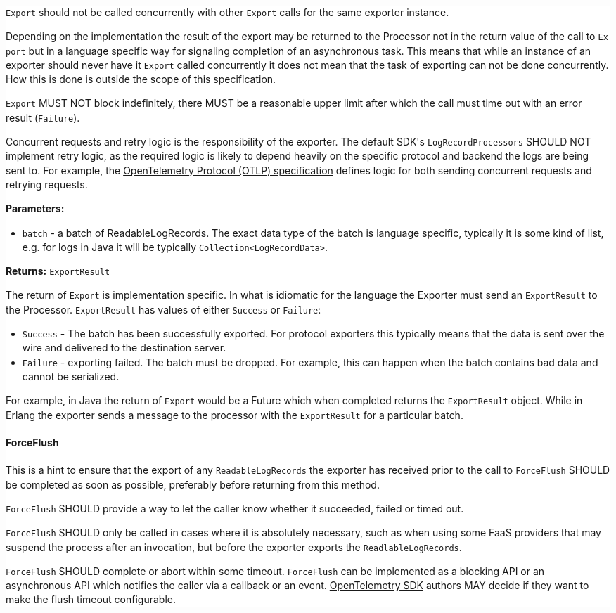 `Export` should not be called concurrently with other `Export` calls for the
same exporter instance.

Depending on the implementation the result of the export may be returned to the
Processor not in the return value of the call to `Export` but in a language
specific way for signaling completion of an asynchronous task. This means that
while an instance of an exporter should never have it `Export` called concurrently
it does not mean that the task of exporting can not be done concurrently. How
this is done is outside the scope of this specification.

`Export` MUST NOT block indefinitely, there MUST be a reasonable upper limit
after which the call must time out with an error result (`Failure`).

Concurrent requests and retry logic is the responsibility of the exporter. The
default SDK's `LogRecordProcessors` SHOULD NOT implement retry logic, as the
required logic is likely to depend heavily on the specific protocol and backend
the logs are being sent to. For example,
the [OpenTelemetry Protocol (OTLP) specification](../protocol/otlp.md) defines
logic for both sending concurrent requests and retrying requests.

**Parameters:**

* `batch` - a batch of [ReadableLogRecords](#readablelogrecord). The exact data type
of the batch is language specific, typically it is some kind of list, e.g. for
logs in Java it will be typically `Collection<LogRecordData>`.

**Returns:** `ExportResult`

The return of `Export` is implementation specific. In what is idiomatic for the
language the Exporter must send an `ExportResult` to the
Processor. `ExportResult` has values of either `Success` or `Failure`:

* `Success` - The batch has been successfully exported. For protocol exporters
  this typically means that the data is sent over the wire and delivered to the
  destination server.
* `Failure` - exporting failed. The batch must be dropped. For example, this can
  happen when the batch contains bad data and cannot be serialized.

For example, in Java the return of `Export` would be a Future which when
completed returns the `ExportResult` object. While in Erlang the exporter sends
a message to the processor with the `ExportResult` for a particular batch.

#### ForceFlush

This is a hint to ensure that the export of any `ReadableLogRecords` the
exporter has received prior to the call to `ForceFlush` SHOULD be completed as
soon as possible, preferably before returning from this method.

`ForceFlush` SHOULD provide a way to let the caller know whether it succeeded,
failed or timed out.

`ForceFlush` SHOULD only be called in cases where it is absolutely necessary,
such as when using some FaaS providers that may suspend the process after an
invocation, but before the exporter exports the `ReadlableLogRecords`.

`ForceFlush` SHOULD complete or abort within some timeout. `ForceFlush` can be
implemented as a blocking API or an asynchronous API which notifies the caller
via a callback or an event. [OpenTelemetry SDK](../overview.md#sdk) authors MAY
decide if they want to make the flush timeout configurable.
